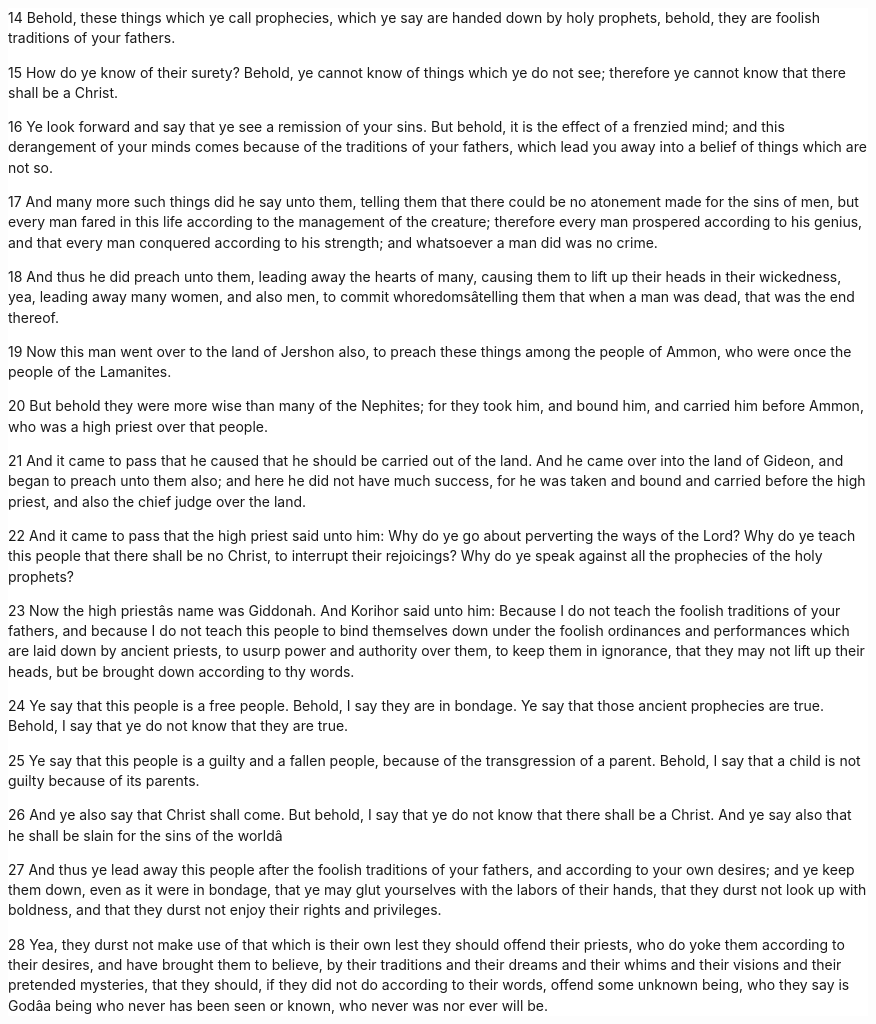 14 Behold, these things which ye call prophecies, which ye say are handed down by holy prophets, behold, they are foolish traditions of your fathers.

15 How do ye know of their surety? Behold, ye cannot know of things which ye do not see; therefore ye cannot know that there shall be a Christ.

16 Ye look forward and say that ye see a remission of your sins. But behold, it is the effect of a frenzied mind; and this derangement of your minds comes because of the traditions of your fathers, which lead you away into a belief of things which are not so.

17 And many more such things did he say unto them, telling them that there could be no atonement made for the sins of men, but every man fared in this life according to the management of the creature; therefore every man prospered according to his genius, and that every man conquered according to his strength; and whatsoever a man did was no crime.

18 And thus he did preach unto them, leading away the hearts of many, causing them to lift up their heads in their wickedness, yea, leading away many women, and also men, to commit whoredomsâtelling them that when a man was dead, that was the end thereof.

19 Now this man went over to the land of Jershon also, to preach these things among the people of Ammon, who were once the people of the Lamanites.

20 But behold they were more wise than many of the Nephites; for they took him, and bound him, and carried him before Ammon, who was a high priest over that people.

21 And it came to pass that he caused that he should be carried out of the land. And he came over into the land of Gideon, and began to preach unto them also; and here he did not have much success, for he was taken and bound and carried before the high priest, and also the chief judge over the land.

22 And it came to pass that the high priest said unto him: Why do ye go about perverting the ways of the Lord? Why do ye teach this people that there shall be no Christ, to interrupt their rejoicings? Why do ye speak against all the prophecies of the holy prophets?

23 Now the high priestâs name was Giddonah. And Korihor said unto him: Because I do not teach the foolish traditions of your fathers, and because I do not teach this people to bind themselves down under the foolish ordinances and performances which are laid down by ancient priests, to usurp power and authority over them, to keep them in ignorance, that they may not lift up their heads, but be brought down according to thy words.

24 Ye say that this people is a free people. Behold, I say they are in bondage. Ye say that those ancient prophecies are true. Behold, I say that ye do not know that they are true.

25 Ye say that this people is a guilty and a fallen people, because of the transgression of a parent. Behold, I say that a child is not guilty because of its parents.

26 And ye also say that Christ shall come. But behold, I say that ye do not know that there shall be a Christ. And ye say also that he shall be slain for the sins of the worldâ

27 And thus ye lead away this people after the foolish traditions of your fathers, and according to your own desires; and ye keep them down, even as it were in bondage, that ye may glut yourselves with the labors of their hands, that they durst not look up with boldness, and that they durst not enjoy their rights and privileges.

28 Yea, they durst not make use of that which is their own lest they should offend their priests, who do yoke them according to their desires, and have brought them to believe, by their traditions and their dreams and their whims and their visions and their pretended mysteries, that they should, if they did not do according to their words, offend some unknown being, who they say is Godâa being who never has been seen or known, who never was nor ever will be.
